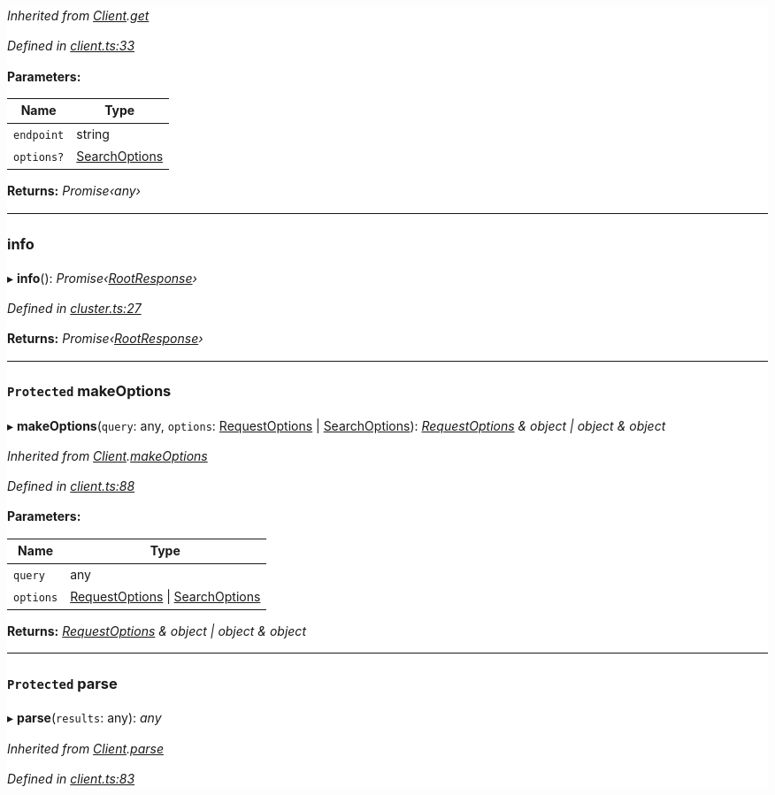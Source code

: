 *Inherited from [Client](client.md).[get](client.md#get)*

*Defined in [client.ts:33](https://github.com/terascope/teraslice/blob/d2d877b60/packages/teraslice-client-js/src/client.ts#L33)*

**Parameters:**

Name | Type |
------ | ------ |
`endpoint` | string |
`options?` | [SearchOptions](../overview.md#searchoptions) |

**Returns:** *Promise‹any›*

___

###  info

▸ **info**(): *Promise‹[RootResponse](../interfaces/rootresponse.md)›*

*Defined in [cluster.ts:27](https://github.com/terascope/teraslice/blob/d2d877b60/packages/teraslice-client-js/src/cluster.ts#L27)*

**Returns:** *Promise‹[RootResponse](../interfaces/rootresponse.md)›*

___

### `Protected` makeOptions

▸ **makeOptions**(`query`: any, `options`: [RequestOptions](../interfaces/requestoptions.md) | [SearchOptions](../overview.md#searchoptions)): *[RequestOptions](../interfaces/requestoptions.md) & object | object & object*

*Inherited from [Client](client.md).[makeOptions](client.md#protected-makeoptions)*

*Defined in [client.ts:88](https://github.com/terascope/teraslice/blob/d2d877b60/packages/teraslice-client-js/src/client.ts#L88)*

**Parameters:**

Name | Type |
------ | ------ |
`query` | any |
`options` | [RequestOptions](../interfaces/requestoptions.md) \| [SearchOptions](../overview.md#searchoptions) |

**Returns:** *[RequestOptions](../interfaces/requestoptions.md) & object | object & object*

___

### `Protected` parse

▸ **parse**(`results`: any): *any*

*Inherited from [Client](client.md).[parse](client.md#protected-parse)*

*Defined in [client.ts:83](https://github.com/terascope/teraslice/blob/d2d877b60/packages/teraslice-client-js/src/client.ts#L83)*
